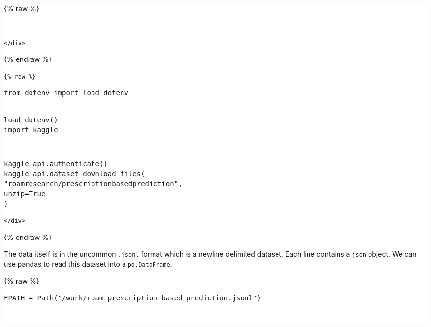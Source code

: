 </div>
</div>
    {% raw %}

<div class="cell border-box-sizing code_cell rendered">
<div class="input">

<div class="inner_cell">
    <div class="input_area">
<div class=" highlight hl-ipython3"><pre><span></span>
</pre></div>

    </div>
</div>
</div>

</div>
    {% endraw %}

    {% raw %}

<div class="cell border-box-sizing code_cell rendered">
<div class="input">

<div class="inner_cell">
    <div class="input_area">
<div class=" highlight hl-ipython3"><pre><span></span><span class="kn">from</span> <span class="nn">dotenv</span> <span class="kn">import</span> <span class="n">load_dotenv</span>

<span class="n">load_dotenv</span><span class="p">()</span>
<span class="kn">import</span> <span class="nn">kaggle</span>

<span class="n">kaggle</span><span class="o">.</span><span class="n">api</span><span class="o">.</span><span class="n">authenticate</span><span class="p">()</span>
<span class="n">kaggle</span><span class="o">.</span><span class="n">api</span><span class="o">.</span><span class="n">dataset_download_files</span><span class="p">(</span>
    <span class="s2">&quot;roamresearch/prescriptionbasedprediction&quot;</span><span class="p">,</span> <span class="n">unzip</span><span class="o">=</span><span class="kc">True</span>
<span class="p">)</span>
</pre></div>

    </div>
</div>
</div>

</div>
    {% endraw %}

<div class="cell border-box-sizing text_cell rendered"><div class="inner_cell">
<div class="text_cell_render border-box-sizing rendered_html">
<p>The data itself is in the uncommon <code>.jsonl</code> format which is a newline delimited dataset. Each line contains a <code>json</code> object. We can use pandas to read this dataset into a <code>pd.DataFrame</code>.</p>

</div>
</div>
</div>
    {% raw %}

<div class="cell border-box-sizing code_cell rendered">
<div class="input">

<div class="inner_cell">
    <div class="input_area">
<div class=" highlight hl-ipython3"><pre><span></span><span class="n">FPATH</span> <span class="o">=</span> <span class="n">Path</span><span class="p">(</span><span class="s2">&quot;/work/roam_prescription_based_prediction.jsonl&quot;</span><span class="p">)</span>
